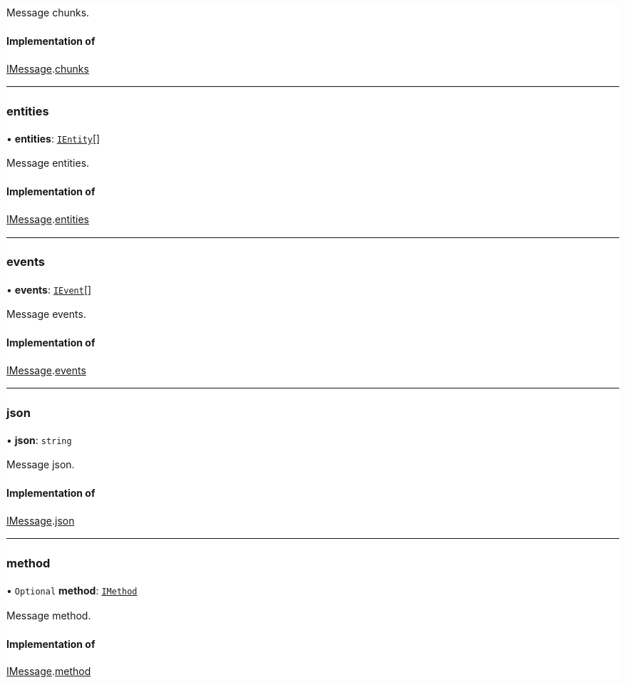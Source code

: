 Message chunks.

#### Implementation of

[IMessage](../interfaces/protocol.protocol.IMessage.md).[chunks](../interfaces/protocol.protocol.IMessage.md#chunks-4)

___

### entities

• **entities**: [`IEntity`](../interfaces/protocol.protocol.IEntity.md)[]

Message entities.

#### Implementation of

[IMessage](../interfaces/protocol.protocol.IMessage.md).[entities](../interfaces/protocol.protocol.IMessage.md#entities-4)

___

### events

• **events**: [`IEvent`](../interfaces/protocol.protocol.IEvent.md)[]

Message events.

#### Implementation of

[IMessage](../interfaces/protocol.protocol.IMessage.md).[events](../interfaces/protocol.protocol.IMessage.md#events-4)

___

### json

• **json**: `string`

Message json.

#### Implementation of

[IMessage](../interfaces/protocol.protocol.IMessage.md).[json](../interfaces/protocol.protocol.IMessage.md#json-4)

___

### method

• `Optional` **method**: [`IMethod`](../interfaces/protocol.protocol.IMethod.md)

Message method.

#### Implementation of

[IMessage](../interfaces/protocol.protocol.IMessage.md).[method](../interfaces/protocol.protocol.IMessage.md#method-4)
